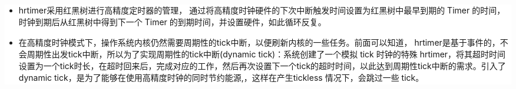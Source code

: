 -   hrtimer采用红黑树进行高精度定时器的管理， 通过将高精度时钟硬件的下次中断触发时间设置为红黑树中最早到期的 Timer 的时间，时钟到期后从红黑树中得到下一个 Timer 的到期时间，并设置硬件，如此循环反复。
    
-   在高精度时钟模式下，操作系统内核仍然需要周期性的tick中断，以便刷新内核的一些任务。前面可以知道， hrtimer是基于事件的，不会周期性出发tick中断，所以为了实现周期性的tick中断(dynamic tick)：系统创建了一个模拟 tick 时钟的特殊 hrtimer，将其超时时间设置为一个tick时长，在超时回来后，完成对应的工作，然后再次设置下一个tick的超时时间，以此达到周期性tick中断的需求。引入了dynamic tick，是为了能够在使用高精度时钟的同时节约能源,，这样在产生tickless 情况下，会跳过一些 tick。
    
